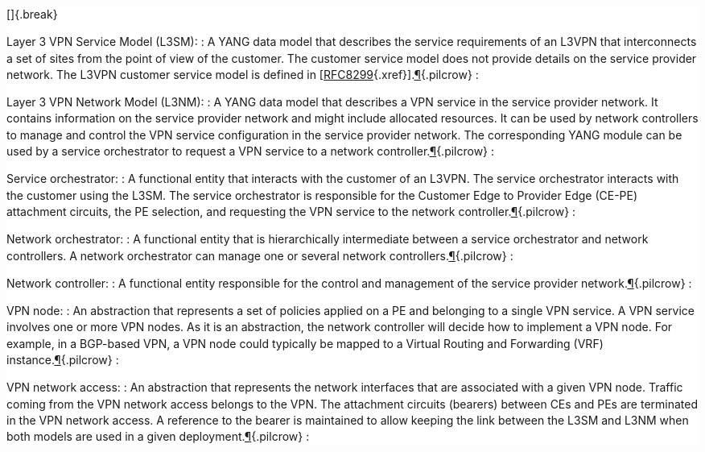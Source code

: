 []{.break}

Layer 3 VPN Service Model (L3SM):
:   A YANG data model that describes the service requirements of an
    L3VPN that interconnects a set of sites from the point of view of
    the customer. The customer service model does not provide details on
    the service provider network. The L3VPN customer service model is
    defined in
    \[[RFC8299](#RFC8299){.xref}\].[¶](#section-2-6.2){.pilcrow}
:   

Layer 3 VPN Network Model (L3NM):
:   A YANG data model that describes a VPN service in the service
    provider network. It contains information on the service provider
    network and might include allocated resources. It can be used by
    network controllers to manage and control the VPN service
    configuration in the service provider network. The corresponding
    YANG module can be used by a service orchestrator to request a VPN
    service to a network controller.[¶](#section-2-6.4){.pilcrow}
:   

Service orchestrator:
:   A functional entity that interacts with the customer of an L3VPN.
    The service orchestrator interacts with the customer using the L3SM.
    The service orchestrator is responsible for the Customer Edge to
    Provider Edge (CE-PE) attachment circuits, the PE selection, and
    requesting the VPN service to the network
    controller.[¶](#section-2-6.6){.pilcrow}
:   

Network orchestrator:
:   A functional entity that is hierarchically intermediate between a
    service orchestrator and network controllers. A network orchestrator
    can manage one or several network
    controllers.[¶](#section-2-6.8){.pilcrow}
:   

Network controller:
:   A functional entity responsible for the control and management of
    the service provider network.[¶](#section-2-6.10){.pilcrow}
:   

VPN node:
:   An abstraction that represents a set of policies applied on a PE and
    belonging to a single VPN service. A VPN service involves one or
    more VPN nodes. As it is an abstraction, the network controller will
    decide how to implement a VPN node. For example, in a BGP-based VPN,
    a VPN node could typically be mapped to a Virtual Routing and
    Forwarding (VRF) instance.[¶](#section-2-6.12){.pilcrow}
:   

VPN network access:
:   An abstraction that represents the network interfaces that are
    associated with a given VPN node. Traffic coming from the VPN
    network access belongs to the VPN. The attachment circuits (bearers)
    between CEs and PEs are terminated in the VPN network access. A
    reference to the bearer is maintained to allow keeping the link
    between the L3SM and L3NM when both models are used in a given
    deployment.[¶](#section-2-6.14){.pilcrow}
:   

